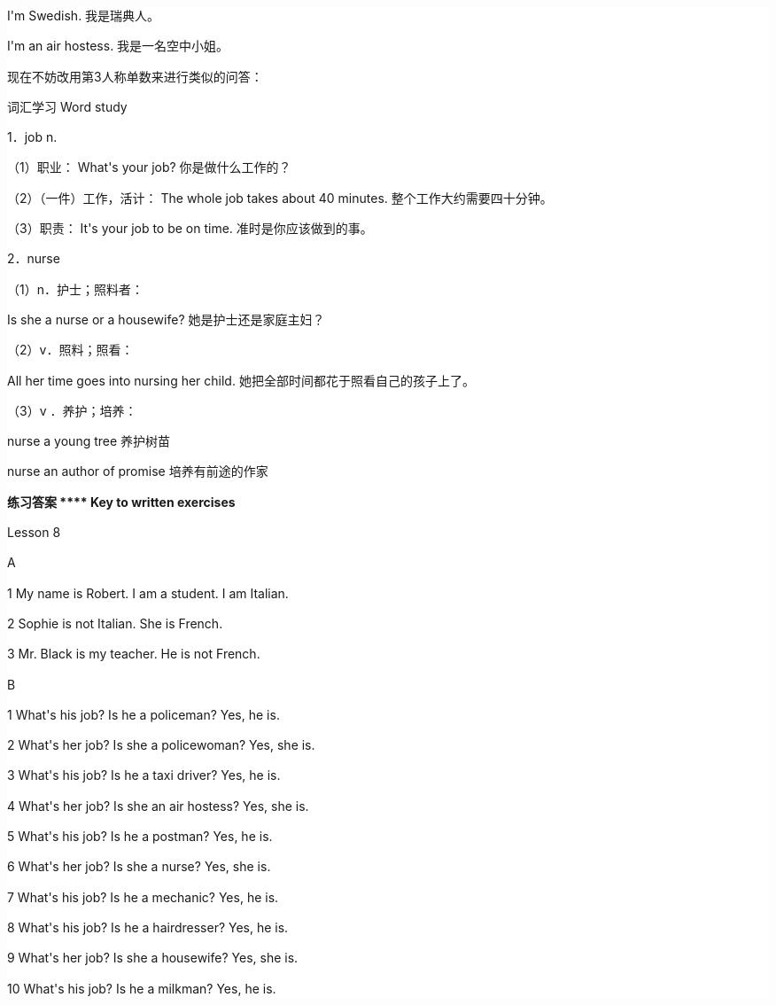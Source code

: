  I'm Swedish.   我是瑞典人。

 I'm an air hostess.  我是一名空中小姐。

 现在不妨改用第3人称单数来进行类似的问答：

 词汇学习 Word study

 1．job  n.

 （1）职业： What's your job?  你是做什么工作的？

 （2）（一件）工作，活计：  The whole job takes about 40 minutes.  整个工作大约需要四十分钟。

 （3）职责： It's your job to be on time.  准时是你应该做到的事。

 2．nurse

 （1）n．护士；照料者：

Is she a nurse or a housewife?   她是护士还是家庭主妇？

 （2）v．照料；照看：

 All her time goes into nursing her child.   她把全部时间都花于照看自己的孩子上了。

 （3）v ．养护；培养：

 nurse a young tree 养护树苗

 nurse an author of promise 培养有前途的作家

  **练习答案 **** Key to written exercises**

 Lesson 8

 A

 1  My name is Robert. I am a student. I am Italian.

 2  Sophie is not Italian. She is French.

 3  Mr. Black is my teacher. He is not French.

 B

 1  What's his job? Is he a policeman? Yes, he is.

 2  What's her job? Is she a policewoman? Yes, she is.

 3  What's his job? Is he a taxi driver? Yes, he is.

 4  What's her job? Is she an air hostess? Yes, she is.

 5  What's his job? Is he a postman? Yes, he is.

 6  What's her job? Is she a nurse? Yes, she is.

 7  What's his job? Is he a mechanic? Yes, he is.

 8  What's his job? Is he a hairdresser? Yes, he is.

 9  What's her job? Is she a housewife? Yes, she is.

 10  What's his job? Is he a milkman? Yes, he is.
